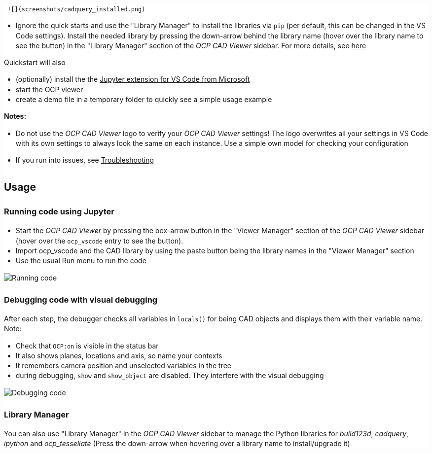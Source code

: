      ![](screenshots/cadquery_installed.png)

   - Ignore the quick starts and use the "Library Manager" to install the libraries via `pip` (per default, this can be changed in the VS Code settings). Install the needed library by pressing the down-arrow behind the library name (hover over the library name to see the button) in the "Library Manager" section of the _OCP CAD Viewer_ sidebar. For more details, see [here](./docs/install.md)

   Quickstart will also

   - (optionally) install the the [Jupyter extension for VS Code from Microsoft](https://marketplace.visualstudio.com/items?itemName=ms-toolsai.jupyter)
   - start the OCP viewer
   - create a demo file in a temporary folder to quickly see a simple usage example


**Notes:** 

- Do not use the _OCP CAD Viewer_ logo to verify your _OCP CAD Viewer_ settings! The logo overwrites all your settings in VS Code with its own settings to always look the same on each instance. Use a simple own model for checking your configuration

- If you run into issues, see [Troubleshooting](#troubleshooting)

## Usage

### Running code using Jupyter

- Start the _OCP CAD Viewer_ by pressing the box-arrow button in the "Viewer Manager" section of the _OCP CAD Viewer_ sidebar (hover over the `ocp_vscode` entry to see the button).
- Import ocp_vscode and the CAD library by using the paste button being the library names in the "Viewer Manager" section
- Use the usual Run menu to run the code

![Running code](screenshots/ocp_vscode_run.png)

### Debugging code with visual debugging

After each step, the debugger checks all variables in `locals()` for being CAD objects and displays them with their variable name.
Note:

- Check that `OCP:on` is visible in the status bar
- It also shows planes, locations and axis, so name your contexts
- It remembers camera position and unselected variables in the tree
- during debugging, `show` and `show_object` are disabled. They interfere with the visual debugging

![Debugging code](screenshots/ocp_vscode_debug.png)

### Library Manager

You can also use "Library Manager" in the _OCP CAD Viewer_ sidebar to manage the Python libraries for _build123d_, _cadquery_, _ipython_ and _ocp_tessellate_ (Press the down-arrow when hovering over a library name to install/upgrade it)
